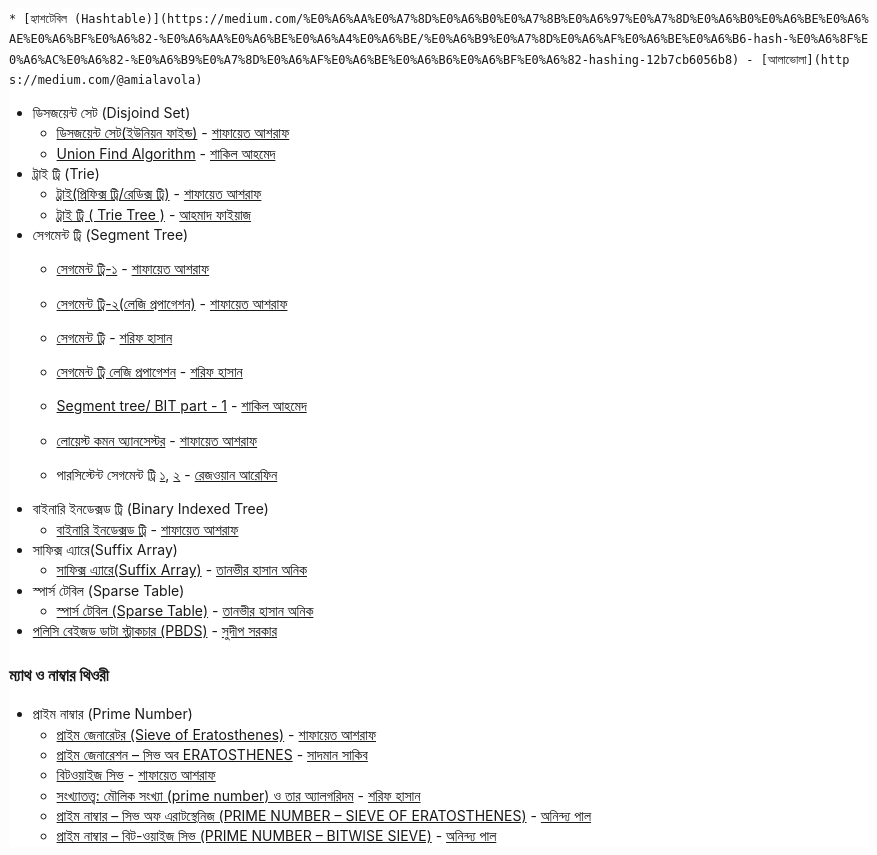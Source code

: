     * [হ্যাশটেবিল (Hashtable)](https://medium.com/%E0%A6%AA%E0%A7%8D%E0%A6%B0%E0%A7%8B%E0%A6%97%E0%A7%8D%E0%A6%B0%E0%A6%BE%E0%A6%AE%E0%A6%BF%E0%A6%82-%E0%A6%AA%E0%A6%BE%E0%A6%A4%E0%A6%BE/%E0%A6%B9%E0%A7%8D%E0%A6%AF%E0%A6%BE%E0%A6%B6-hash-%E0%A6%8F%E0%A6%AC%E0%A6%82-%E0%A6%B9%E0%A7%8D%E0%A6%AF%E0%A6%BE%E0%A6%B6%E0%A6%BF%E0%A6%82-hashing-12b7cb6056b8) - [আলাভোলা](https://medium.com/@amialavola)
* ডিসজয়েন্ট সেট (Disjoind Set)
    * [ডিসজয়েন্ট সেট(ইউনিয়ন ফাইন্ড)](http://www.shafaetsplanet.com/planetcoding/?p=763) - [শাফায়েত আশরাফ](https://bd.linkedin.com/in/shafaetcsedu)
    * [Union Find Algorithm](http://shakilcompetitiveprogramming.blogspot.nl/2014/01/union-find-algorithm-union-find.html) - [শাকিল আহমেদ](https://www.facebook.com/shakil.ahmed.980)
* ট্রাই ট্রি (Trie)
    * [ট্রাই(প্রিফিক্স ট্রি/রেডিক্স ট্রি)](http://www.shafaetsplanet.com/planetcoding/?p=1679) - [শাফায়েত আশরাফ](https://bd.linkedin.com/in/shafaetcsedu)
    * [ট্রাই ট্রি ( Trie Tree )](http://blog.faiyaz.info/%e0%a6%9f%e0%a7%8d%e0%a6%b0%e0%a6%be%e0%a6%87-%e0%a6%9f%e0%a7%8d%e0%a6%b0%e0%a6%bf-trie-tree/) - [আহমাদ ফাইয়াজ](https://www.facebook.com/faiyaz26s)
* সেগমেন্ট ট্রি (Segment Tree)
    * [সেগমেন্ট ট্রি-১](http://www.shafaetsplanet.com/planetcoding/?p=1557) - [শাফায়েত আশরাফ](https://bd.linkedin.com/in/shafaetcsedu)
    * [সেগমেন্ট ট্রি-২(লেজি প্রপাগেশন)](http://www.shafaetsplanet.com/planetcoding/?p=1591) - [শাফায়েত আশরাফ](https://bd.linkedin.com/in/shafaetcsedu)
    
    * [সেগমেন্ট ট্রি](https://iishanto.com/2020/04/01/%e0%a6%b8%e0%a7%87%e2%80%8c%e0%a6%97%e0%a7%87%e2%80%8c%e0%a6%ae%e0%a7%87%e0%a6%a8%e0%a7%8d%e0%a6%9f-%e0%a6%9f%e0%a7%8d%e0%a6%b0%e0%a6%bf-%e0%a6%a1%e0%a6%be%e0%a6%9f%e0%a6%be-%e0%a6%b8%e0%a7%8d/) - [শরিফ হাসান](https://facebook.com/io.shanto)
    
    * [সেগমেন্ট ট্রি লেজি প্রপাগেশন](https://iishanto.com/2020/04/09/%e0%a6%b2%e0%a7%87%e0%a6%9c%e0%a6%bf-%e0%a6%aa%e0%a7%8d%e0%a6%b0%e0%a6%aa%e0%a6%be%e0%a6%97%e0%a7%87%e0%a6%b6%e0%a6%a8/) - [শরিফ হাসান](https://facebook.com/io.shanto)
    
    * [Segment tree/ BIT part - 1](http://shakilcompetitiveprogramming.blogspot.nl/2015/06/segment-tree-bit-part-1_21.html) - [শাকিল আহমেদ](https://www.facebook.com/shakil.ahmed.980)
    * [লোয়েস্ট কমন অ্যানসেস্টর](http://www.shafaetsplanet.com/planetcoding/?p=1831) - [শাফায়েত আশরাফ](https://bd.linkedin.com/in/shafaetcsedu)
    * পারসিস্টেন্ট সেগমেন্ট ট্রি [১](https://rezwanarefin01.github.io/posts/persistent-segment-tree-01/), [২](https://rezwanarefin01.github.io/posts/persistent-segment-tree-02/) - [রেজওয়ান আরেফিন](https://www.facebook.com/RezwanArefin01)
* বাইনারি ইনডেক্সড ট্রি (Binary Indexed Tree)
    * [বাইনারি ইনডেক্সড ট্রি](http://www.shafaetsplanet.com/planetcoding/?p=1961) - [শাফায়েত আশরাফ](https://bd.linkedin.com/in/shafaetcsedu)
* সাফিক্স এ্যারে(Suffix Array)
    * [সাফিক্স এ্যারে(Suffix Array)](https://tanvir002700.wordpress.com/2015/01/13/suffix-array/) - [তানভীর হাসান অনিক](https://www.facebook.com/anick.silentkiller)
* স্পার্স টেবিল (Sparse Table)
    * [স্পার্স টেবিল (Sparse Table)](https://tanvir002700.wordpress.com/2015/05/27/sparse-table/) - [তানভীর হাসান অনিক](https://www.facebook.com/anick.silentkiller)
* [পলিসি বেইজড ডাটা স্ট্রাকচার (PBDS)](https://returnzerooo.wordpress.com/2017/12/24/%E0%A6%AA%E0%A6%B2%E0%A6%BF%E0%A6%B8%E0%A6%BF-%E0%A6%AC%E0%A7%87%E0%A6%87%E0%A6%9C%E0%A6%A1-%E0%A6%A1%E0%A6%BE%E0%A6%9F%E0%A6%BE-%E0%A6%B8%E0%A7%8D%E0%A6%9F%E0%A7%8D%E0%A6%B0%E0%A6%BE%E0%A6%95/) - [সুদীপ সরকার](https://www.facebook.com/sudip.sarker.9)
### ম্যাথ ও নাম্বার থিওরী
* প্রাইম নাম্বার (Prime Number)
    * [প্রাইম জেনারেটর (Sieve of Eratosthenes)](http://www.shafaetsplanet.com/planetcoding/?p=624) - [শাফায়েত আশরাফ](https://bd.linkedin.com/in/shafaetcsedu)
    * [প্রাইম জেনারেশন – সিভ অব ERATOSTHENES](http://shoshikkha.com/archives/2332) - [সাদমান সাকিব](https://www.facebook.com/saadmaan.sakib)
    * [বিটওয়াইজ সিভ](http://www.shafaetsplanet.com/planetcoding/?p=855) -  [শাফায়েত আশরাফ](https://bd.linkedin.com/in/shafaetcsedu)
    * [সংখ্যাতত্ত্ব: মৌলিক সংখ্যা (prime number) ও তার অ্যালগরিদম](https://iishanto.com/prime-numbers-efficient-prime-factorization-bangla/) - [শরিফ হাসান](https://facebook.com/io.shanto)
    * [প্রাইম নাম্বার – সিভ অফ এরাটস্থেনিজ (PRIME NUMBER – SIEVE OF ERATOSTHENES)](http://binaryrongo.anindyaspaul.com/2013/08/04/sieve-of-eratosthenes/) - [অনিন্দ্য পাল](http://anindyaspaul.com/)
    * [প্রাইম নাম্বার – বিট-ওয়াইজ সিভ (PRIME NUMBER – BITWISE SIEVE)](http://binaryrongo.anindyaspaul.com/2013/08/06/bitwise-sieve/) - [অনিন্দ্য পাল](http://anindyaspaul.com/)